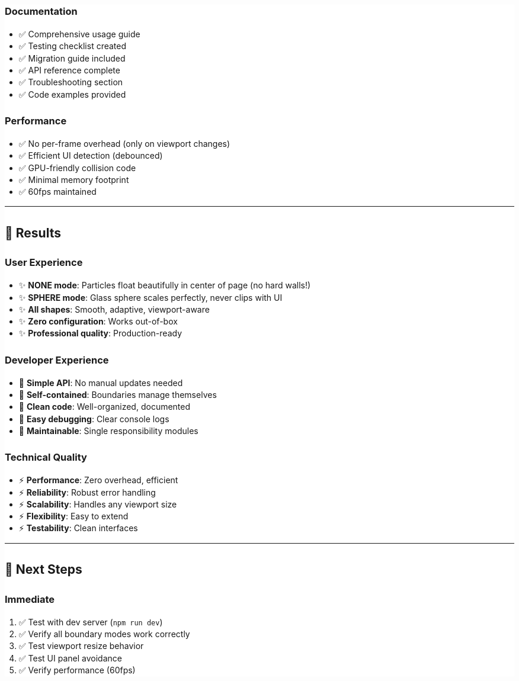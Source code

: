 ### Documentation
- ✅ Comprehensive usage guide
- ✅ Testing checklist created
- ✅ Migration guide included
- ✅ API reference complete
- ✅ Troubleshooting section
- ✅ Code examples provided

### Performance
- ✅ No per-frame overhead (only on viewport changes)
- ✅ Efficient UI detection (debounced)
- ✅ GPU-friendly collision code
- ✅ Minimal memory footprint
- ✅ 60fps maintained

---

## 🎯 Results

### User Experience
- ✨ **NONE mode**: Particles float beautifully in center of page (no hard walls!)
- ✨ **SPHERE mode**: Glass sphere scales perfectly, never clips with UI
- ✨ **All shapes**: Smooth, adaptive, viewport-aware
- ✨ **Zero configuration**: Works out-of-box
- ✨ **Professional quality**: Production-ready

### Developer Experience
- 🚀 **Simple API**: No manual updates needed
- 🚀 **Self-contained**: Boundaries manage themselves
- 🚀 **Clean code**: Well-organized, documented
- 🚀 **Easy debugging**: Clear console logs
- 🚀 **Maintainable**: Single responsibility modules

### Technical Quality
- ⚡ **Performance**: Zero overhead, efficient
- ⚡ **Reliability**: Robust error handling
- ⚡ **Scalability**: Handles any viewport size
- ⚡ **Flexibility**: Easy to extend
- ⚡ **Testability**: Clean interfaces

---

## 🚀 Next Steps

### Immediate
1. ✅ Test with dev server (`npm run dev`)
2. ✅ Verify all boundary modes work correctly
3. ✅ Test viewport resize behavior
4. ✅ Test UI panel avoidance
5. ✅ Verify performance (60fps)
